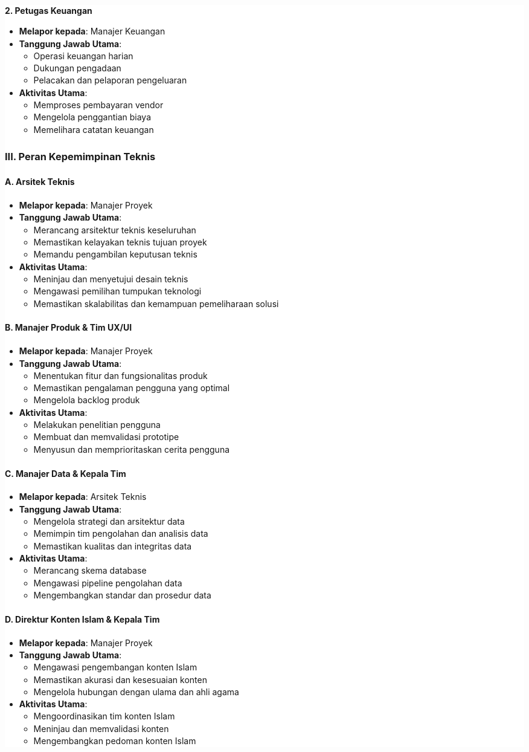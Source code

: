 **2. Petugas Keuangan**

* **Melapor kepada**: Manajer Keuangan
* **Tanggung Jawab Utama**:
  * Operasi keuangan harian
  * Dukungan pengadaan
  * Pelacakan dan pelaporan pengeluaran
* **Aktivitas Utama**:
  * Memproses pembayaran vendor
  * Mengelola penggantian biaya
  * Memelihara catatan keuangan

### III. Peran Kepemimpinan Teknis

#### A. Arsitek Teknis

* **Melapor kepada**: Manajer Proyek
* **Tanggung Jawab Utama**:
  * Merancang arsitektur teknis keseluruhan
  * Memastikan kelayakan teknis tujuan proyek
  * Memandu pengambilan keputusan teknis
* **Aktivitas Utama**:
  * Meninjau dan menyetujui desain teknis
  * Mengawasi pemilihan tumpukan teknologi
  * Memastikan skalabilitas dan kemampuan pemeliharaan solusi

#### B. Manajer Produk & Tim UX/UI

* **Melapor kepada**: Manajer Proyek
* **Tanggung Jawab Utama**:
  * Menentukan fitur dan fungsionalitas produk
  * Memastikan pengalaman pengguna yang optimal
  * Mengelola backlog produk
* **Aktivitas Utama**:
  * Melakukan penelitian pengguna
  * Membuat dan memvalidasi prototipe
  * Menyusun dan memprioritaskan cerita pengguna

#### C. Manajer Data & Kepala Tim

* **Melapor kepada**: Arsitek Teknis
* **Tanggung Jawab Utama**:
  * Mengelola strategi dan arsitektur data
  * Memimpin tim pengolahan dan analisis data
  * Memastikan kualitas dan integritas data
* **Aktivitas Utama**:
  * Merancang skema database
  * Mengawasi pipeline pengolahan data
  * Mengembangkan standar dan prosedur data

#### D. Direktur Konten Islam & Kepala Tim

* **Melapor kepada**: Manajer Proyek
* **Tanggung Jawab Utama**:
  * Mengawasi pengembangan konten Islam
  * Memastikan akurasi dan kesesuaian konten
  * Mengelola hubungan dengan ulama dan ahli agama
* **Aktivitas Utama**:
  * Mengoordinasikan tim konten Islam
  * Meninjau dan memvalidasi konten
  * Mengembangkan pedoman konten Islam
